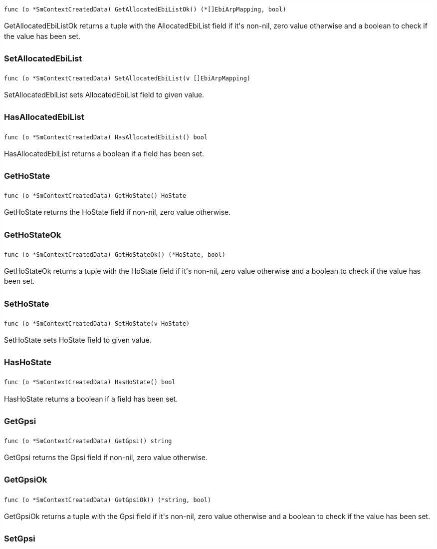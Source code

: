 `func (o *SmContextCreatedData) GetAllocatedEbiListOk() (*[]EbiArpMapping, bool)`

GetAllocatedEbiListOk returns a tuple with the AllocatedEbiList field if it's non-nil, zero value otherwise
and a boolean to check if the value has been set.

### SetAllocatedEbiList

`func (o *SmContextCreatedData) SetAllocatedEbiList(v []EbiArpMapping)`

SetAllocatedEbiList sets AllocatedEbiList field to given value.

### HasAllocatedEbiList

`func (o *SmContextCreatedData) HasAllocatedEbiList() bool`

HasAllocatedEbiList returns a boolean if a field has been set.

### GetHoState

`func (o *SmContextCreatedData) GetHoState() HoState`

GetHoState returns the HoState field if non-nil, zero value otherwise.

### GetHoStateOk

`func (o *SmContextCreatedData) GetHoStateOk() (*HoState, bool)`

GetHoStateOk returns a tuple with the HoState field if it's non-nil, zero value otherwise
and a boolean to check if the value has been set.

### SetHoState

`func (o *SmContextCreatedData) SetHoState(v HoState)`

SetHoState sets HoState field to given value.

### HasHoState

`func (o *SmContextCreatedData) HasHoState() bool`

HasHoState returns a boolean if a field has been set.

### GetGpsi

`func (o *SmContextCreatedData) GetGpsi() string`

GetGpsi returns the Gpsi field if non-nil, zero value otherwise.

### GetGpsiOk

`func (o *SmContextCreatedData) GetGpsiOk() (*string, bool)`

GetGpsiOk returns a tuple with the Gpsi field if it's non-nil, zero value otherwise
and a boolean to check if the value has been set.

### SetGpsi
